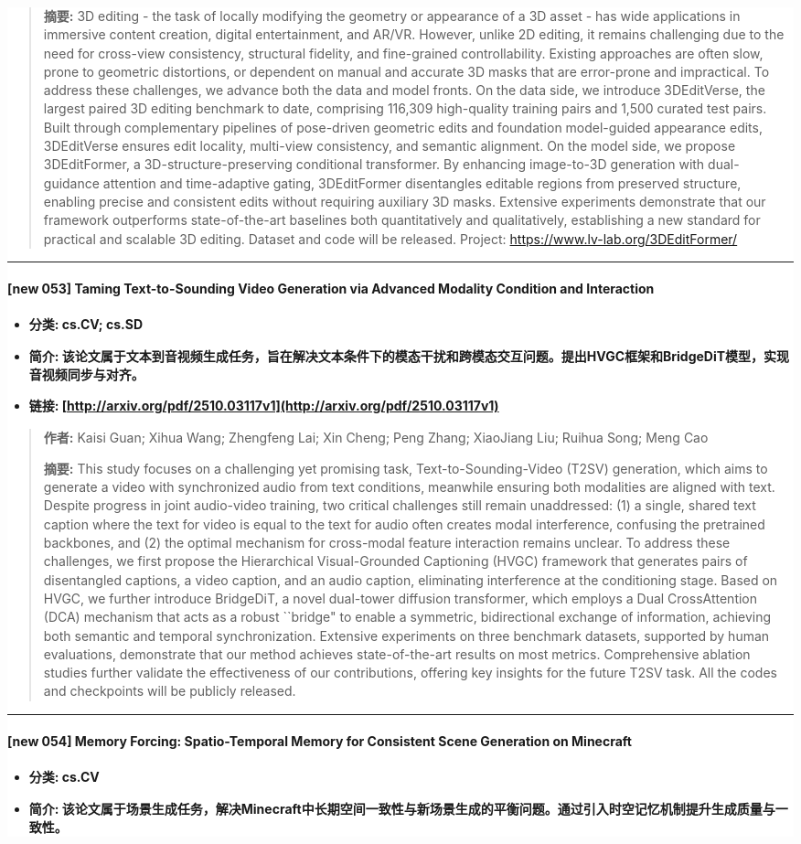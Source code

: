 > **摘要:** 3D editing - the task of locally modifying the geometry or appearance of a 3D asset - has wide applications in immersive content creation, digital entertainment, and AR/VR. However, unlike 2D editing, it remains challenging due to the need for cross-view consistency, structural fidelity, and fine-grained controllability. Existing approaches are often slow, prone to geometric distortions, or dependent on manual and accurate 3D masks that are error-prone and impractical. To address these challenges, we advance both the data and model fronts. On the data side, we introduce 3DEditVerse, the largest paired 3D editing benchmark to date, comprising 116,309 high-quality training pairs and 1,500 curated test pairs. Built through complementary pipelines of pose-driven geometric edits and foundation model-guided appearance edits, 3DEditVerse ensures edit locality, multi-view consistency, and semantic alignment. On the model side, we propose 3DEditFormer, a 3D-structure-preserving conditional transformer. By enhancing image-to-3D generation with dual-guidance attention and time-adaptive gating, 3DEditFormer disentangles editable regions from preserved structure, enabling precise and consistent edits without requiring auxiliary 3D masks. Extensive experiments demonstrate that our framework outperforms state-of-the-art baselines both quantitatively and qualitatively, establishing a new standard for practical and scalable 3D editing. Dataset and code will be released. Project: https://www.lv-lab.org/3DEditFormer/
>
---
#### [new 053] Taming Text-to-Sounding Video Generation via Advanced Modality Condition and Interaction
- **分类: cs.CV; cs.SD**

- **简介: 该论文属于文本到音视频生成任务，旨在解决文本条件下的模态干扰和跨模态交互问题。提出HVGC框架和BridgeDiT模型，实现音视频同步与对齐。**

- **链接: [http://arxiv.org/pdf/2510.03117v1](http://arxiv.org/pdf/2510.03117v1)**

> **作者:** Kaisi Guan; Xihua Wang; Zhengfeng Lai; Xin Cheng; Peng Zhang; XiaoJiang Liu; Ruihua Song; Meng Cao
>
> **摘要:** This study focuses on a challenging yet promising task, Text-to-Sounding-Video (T2SV) generation, which aims to generate a video with synchronized audio from text conditions, meanwhile ensuring both modalities are aligned with text. Despite progress in joint audio-video training, two critical challenges still remain unaddressed: (1) a single, shared text caption where the text for video is equal to the text for audio often creates modal interference, confusing the pretrained backbones, and (2) the optimal mechanism for cross-modal feature interaction remains unclear. To address these challenges, we first propose the Hierarchical Visual-Grounded Captioning (HVGC) framework that generates pairs of disentangled captions, a video caption, and an audio caption, eliminating interference at the conditioning stage. Based on HVGC, we further introduce BridgeDiT, a novel dual-tower diffusion transformer, which employs a Dual CrossAttention (DCA) mechanism that acts as a robust ``bridge" to enable a symmetric, bidirectional exchange of information, achieving both semantic and temporal synchronization. Extensive experiments on three benchmark datasets, supported by human evaluations, demonstrate that our method achieves state-of-the-art results on most metrics. Comprehensive ablation studies further validate the effectiveness of our contributions, offering key insights for the future T2SV task. All the codes and checkpoints will be publicly released.
>
---
#### [new 054] Memory Forcing: Spatio-Temporal Memory for Consistent Scene Generation on Minecraft
- **分类: cs.CV**

- **简介: 该论文属于场景生成任务，解决Minecraft中长期空间一致性与新场景生成的平衡问题。通过引入时空记忆机制提升生成质量与一致性。**
